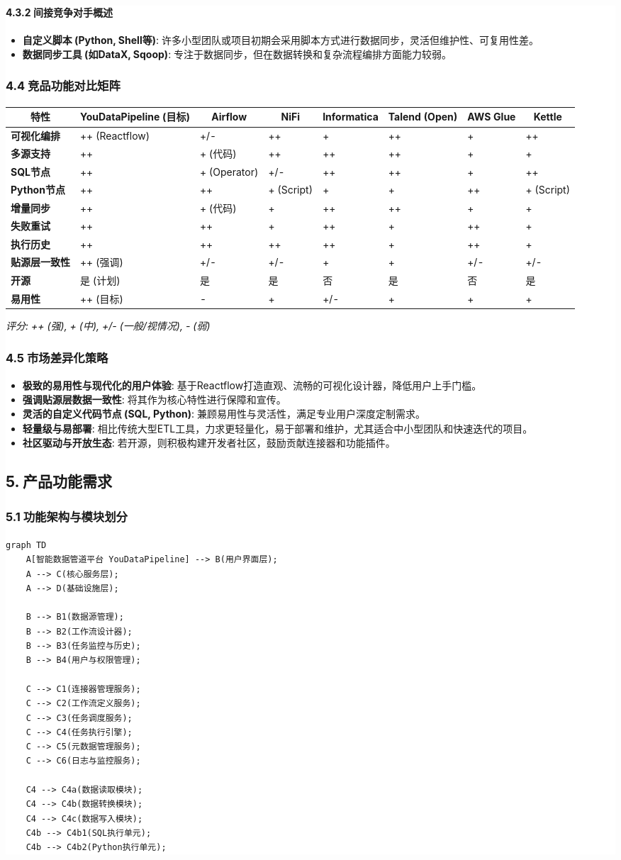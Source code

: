 #### 4.3.2 间接竞争对手概述

- **自定义脚本 (Python, Shell等)**: 许多小型团队或项目初期会采用脚本方式进行数据同步，灵活但维护性、可复用性差。
- **数据同步工具 (如DataX, Sqoop)**: 专注于数据同步，但在数据转换和复杂流程编排方面能力较弱。

### 4.4 竞品功能对比矩阵

| 特性             | YouDataPipeline (目标) | Airflow | NiFi    | Informatica | Talend (Open) | AWS Glue | Kettle  |
| ---------------- | ---------------------- | ------- | ------- | ----------- | ------------- | -------- | ------- |
| **可视化编排**   | ++ (Reactflow)         | +/-     | ++      | +           | ++            | +        | ++      |
| **多源支持**     | ++                     | + (代码) | ++      | ++          | ++            | +        | +       |
| **SQL节点**      | ++                     | + (Operator) | +/-     | ++          | ++            | +        | ++      |
| **Python节点**   | ++                     | ++      | + (Script) | +           | +             | ++       | + (Script) |
| **增量同步**     | ++                     | + (代码) | +       | ++          | ++            | +        | +       |
| **失败重试**     | ++                     | ++      | +       | ++          | +             | ++       | +       |
| **执行历史**     | ++                     | ++      | ++      | ++          | +             | ++       | +       |
| **贴源层一致性** | ++ (强调)              | +/-     | +/-     | +           | +             | +/-      | +/-     |
| **开源**         | 是 (计划)              | 是      | 是      | 否          | 是            | 否       | 是      |
| **易用性**       | ++ (目标)              | -       | +       | +/-         | +             | +        | +       |

*评分: ++ (强), + (中), +/- (一般/视情况), - (弱)*

### 4.5 市场差异化策略

- **极致的易用性与现代化的用户体验**: 基于Reactflow打造直观、流畅的可视化设计器，降低用户上手门槛。
- **强调贴源层数据一致性**: 将其作为核心特性进行保障和宣传。
- **灵活的自定义代码节点 (SQL, Python)**: 兼顾易用性与灵活性，满足专业用户深度定制需求。
- **轻量级与易部署**: 相比传统大型ETL工具，力求更轻量化，易于部署和维护，尤其适合中小型团队和快速迭代的项目。
- **社区驱动与开放生态**: 若开源，则积极构建开发者社区，鼓励贡献连接器和功能插件。

## 5. 产品功能需求

### 5.1 功能架构与模块划分

```mermaid
graph TD
    A[智能数据管道平台 YouDataPipeline] --> B(用户界面层);
    A --> C(核心服务层);
    A --> D(基础设施层);

    B --> B1(数据源管理);
    B --> B2(工作流设计器);
    B --> B3(任务监控与历史);
    B --> B4(用户与权限管理);

    C --> C1(连接器管理服务);
    C --> C2(工作流定义服务);
    C --> C3(任务调度服务);
    C --> C4(任务执行引擎);
    C --> C5(元数据管理服务);
    C --> C6(日志与监控服务);

    C4 --> C4a(数据读取模块);
    C4 --> C4b(数据转换模块);
    C4 --> C4c(数据写入模块);
    C4b --> C4b1(SQL执行单元);
    C4b --> C4b2(Python执行单元);
```